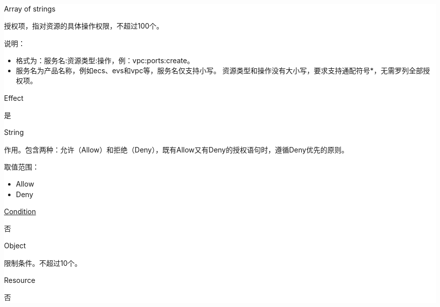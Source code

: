 </td>
<td class="cellrowborder" valign="top" width="20%" headers="mcps1.2.5.1.3 "><p id="zh-cn_topic_0222037504_p1543016509316"><a name="zh-cn_topic_0222037504_p1543016509316"></a><a name="zh-cn_topic_0222037504_p1543016509316"></a>Array of strings</p>
</td>
<td class="cellrowborder" valign="top" width="50%" headers="mcps1.2.5.1.4 "><p id="zh-cn_topic_0222037504_p9430175011313"><a name="zh-cn_topic_0222037504_p9430175011313"></a><a name="zh-cn_topic_0222037504_p9430175011313"></a>授权项，指对资源的具体操作权限，不超过100个。</p>
<div class="note" id="zh-cn_topic_0222037504_note1743113501237"><a name="zh-cn_topic_0222037504_note1743113501237"></a><a name="zh-cn_topic_0222037504_note1743113501237"></a><span class="notetitle"> 说明： </span><div class="notebody"><a name="zh-cn_topic_0222037504_ul1743145019314"></a><a name="zh-cn_topic_0222037504_ul1743145019314"></a><ul id="zh-cn_topic_0222037504_ul1743145019314"><li>格式为：服务名:资源类型:操作，例：vpc:ports:create。</li><li>服务名为产品名称，例如ecs、evs和vpc等，服务名仅支持小写。 资源类型和操作没有大小写，要求支持通配符号*，无需罗列全部授权项。</li></ul>
</div></div>
</td>
</tr>
<tr id="zh-cn_topic_0222037504_row18428185014319"><td class="cellrowborder" valign="top" width="20%" headers="mcps1.2.5.1.1 "><p id="zh-cn_topic_0222037504_p184316501337"><a name="zh-cn_topic_0222037504_p184316501337"></a><a name="zh-cn_topic_0222037504_p184316501337"></a>Effect</p>
</td>
<td class="cellrowborder" valign="top" width="10%" headers="mcps1.2.5.1.2 "><p id="zh-cn_topic_0222037504_p24311150832"><a name="zh-cn_topic_0222037504_p24311150832"></a><a name="zh-cn_topic_0222037504_p24311150832"></a>是</p>
</td>
<td class="cellrowborder" valign="top" width="20%" headers="mcps1.2.5.1.3 "><p id="zh-cn_topic_0222037504_p1443111501317"><a name="zh-cn_topic_0222037504_p1443111501317"></a><a name="zh-cn_topic_0222037504_p1443111501317"></a>String</p>
</td>
<td class="cellrowborder" valign="top" width="50%" headers="mcps1.2.5.1.4 "><p id="zh-cn_topic_0222037504_p54316501734"><a name="zh-cn_topic_0222037504_p54316501734"></a><a name="zh-cn_topic_0222037504_p54316501734"></a>作用。包含两种：允许（Allow）和拒绝（Deny），既有Allow又有Deny的授权语句时，遵循Deny优先的原则。</p>
<p id="zh-cn_topic_0222037504_p7431145016317"><a name="zh-cn_topic_0222037504_p7431145016317"></a><a name="zh-cn_topic_0222037504_p7431145016317"></a>取值范围：</p>
<a name="zh-cn_topic_0222037504_ul1843113505315"></a><a name="zh-cn_topic_0222037504_ul1843113505315"></a><ul id="zh-cn_topic_0222037504_ul1843113505315"><li>Allow</li><li>Deny</li></ul>
</td>
</tr>
<tr id="zh-cn_topic_0222037504_row174281850633"><td class="cellrowborder" valign="top" width="20%" headers="mcps1.2.5.1.1 "><p id="zh-cn_topic_0222037504_p943218502313"><a name="zh-cn_topic_0222037504_p943218502313"></a><a name="zh-cn_topic_0222037504_p943218502313"></a><a href="#zh-cn_topic_0222037504_request_Rq113RolePolicyStatementArritemCondition">Condition</a></p>
</td>
<td class="cellrowborder" valign="top" width="10%" headers="mcps1.2.5.1.2 "><p id="zh-cn_topic_0222037504_p1943220501933"><a name="zh-cn_topic_0222037504_p1943220501933"></a><a name="zh-cn_topic_0222037504_p1943220501933"></a>否</p>
</td>
<td class="cellrowborder" valign="top" width="20%" headers="mcps1.2.5.1.3 "><p id="zh-cn_topic_0222037504_p174321501311"><a name="zh-cn_topic_0222037504_p174321501311"></a><a name="zh-cn_topic_0222037504_p174321501311"></a>Object</p>
</td>
<td class="cellrowborder" valign="top" width="50%" headers="mcps1.2.5.1.4 "><p id="zh-cn_topic_0222037504_p124321350131"><a name="zh-cn_topic_0222037504_p124321350131"></a><a name="zh-cn_topic_0222037504_p124321350131"></a>限制条件。不超过10个。</p>
</td>
</tr>
<tr id="zh-cn_topic_0222037504_row54281350835"><td class="cellrowborder" valign="top" width="20%" headers="mcps1.2.5.1.1 "><p id="zh-cn_topic_0222037504_p164335501635"><a name="zh-cn_topic_0222037504_p164335501635"></a><a name="zh-cn_topic_0222037504_p164335501635"></a>Resource</p>
</td>
<td class="cellrowborder" valign="top" width="10%" headers="mcps1.2.5.1.2 "><p id="zh-cn_topic_0222037504_p194331450436"><a name="zh-cn_topic_0222037504_p194331450436"></a><a name="zh-cn_topic_0222037504_p194331450436"></a>否</p>
</td>